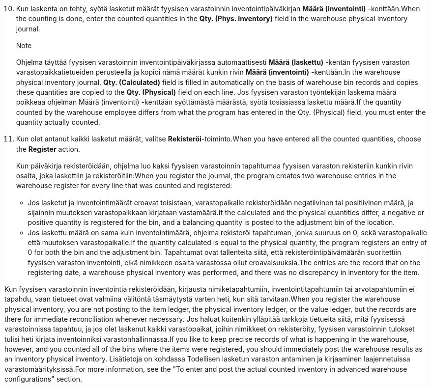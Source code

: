 10. <span data-ttu-id="1b94a-152">Kun laskenta on tehty, syötä lasketut määrät fyysisen varastoinnin inventointipäiväkirjan **Määrä (inventointi)** -kenttään.</span><span class="sxs-lookup"><span data-stu-id="1b94a-152">When the counting is done, enter the counted quantities in the **Qty. (Phys. Inventory)** field in the warehouse physical inventory journal.</span></span>  

    > [!NOTE]  
    >  <span data-ttu-id="1b94a-153">Ohjelma täyttää fyysisen varastoinnin inventointipäiväkirjassa automaattisesti **Määrä (laskettu)** -kentän fyysisen varaston varastopaikkatietueiden perusteella ja kopioi nämä määrät kunkin rivin **Määrä (inventointi)** -kenttään.</span><span class="sxs-lookup"><span data-stu-id="1b94a-153">In the warehouse physical inventory journal, **Qty. (Calculated)** field is filled in automatically on the basis of warehouse bin records and copies these quantities are copied to the **Qty. (Physical)** field on each line.</span></span> <span data-ttu-id="1b94a-154">Jos fyysisen varaston työntekijän laskema määrä poikkeaa ohjelman Määrä (inventointi) -kenttään syöttämästä määrästä, syötä tosiasiassa laskettu määrä.</span><span class="sxs-lookup"><span data-stu-id="1b94a-154">If the quantity counted by the warehouse employee differs from what the program has entered in the Qty. (Physical) field, you must enter the quantity actually counted.</span></span>  

11. <span data-ttu-id="1b94a-155">Kun olet antanut kaikki lasketut määrät, valitse **Rekisteröi**-toiminto.</span><span class="sxs-lookup"><span data-stu-id="1b94a-155">When you have entered all the counted quantities, choose the **Register** action.</span></span>  

    <span data-ttu-id="1b94a-156">Kun päiväkirja rekisteröidään, ohjelma luo kaksi fyysisen varastoinnin tapahtumaa fyysisen varaston rekisteriin kunkin rivin osalta, joka laskettiin ja rekisteröitiin:</span><span class="sxs-lookup"><span data-stu-id="1b94a-156">When you register the journal, the program creates two warehouse entries in the warehouse register for every line that was counted and registered:</span></span>  

    -   <span data-ttu-id="1b94a-157">Jos lasketut ja inventointimäärät eroavat toisistaan, varastopaikalle rekisteröidään negatiivinen tai positiivinen määrä, ja sijainnin muutoksen varastopaikkaan kirjataan vastamäärä.</span><span class="sxs-lookup"><span data-stu-id="1b94a-157">If the calculated and the physical quantities differ, a negative or positive quantity is registered for the bin, and a balancing quantity is posted to the adjustment bin of the location.</span></span>  
    -   <span data-ttu-id="1b94a-158">Jos laskettu määrä on sama kuin inventointimäärä, ohjelma rekisteröi tapahtuman, jonka suuruus on 0, sekä varastopaikalle että muutoksen varastopaikalle.</span><span class="sxs-lookup"><span data-stu-id="1b94a-158">If the quantity calculated is equal to the physical quantity, the program registers an entry of 0 for both the bin and the adjustment bin.</span></span> <span data-ttu-id="1b94a-159">Tapahtumat ovat tallenteita siitä, että rekisteröintipäivämäärän suoritettiin fyysisen varaston inventointi, eikä nimikkeen osalta varastossa ollut eroavaisuuksia.</span><span class="sxs-lookup"><span data-stu-id="1b94a-159">The entries are the record that on the registering date, a warehouse physical inventory was performed, and there was no discrepancy in inventory for the item.</span></span>  

<span data-ttu-id="1b94a-160">Kun fyysisen varastoinnin inventointia rekisteröidään, kirjausta nimiketapahtumiin, inventointitapahtumiin tai arvotapahtumiin ei tapahdu, vaan tietueet ovat valmiina välitöntä täsmäytystä varten heti, kun sitä tarvitaan.</span><span class="sxs-lookup"><span data-stu-id="1b94a-160">When you register the warehouse physical inventory, you are not posting to the item ledger, the physical inventory ledger, or the value ledger, but the records are there for immediate reconciliation whenever necessary.</span></span> <span data-ttu-id="1b94a-161">Jos haluat kuitenkin ylläpitää tarkkoja tietueita siitä, mitä fyysisessä varastoinnissa tapahtuu, ja jos olet laskenut kaikki varastopaikat, joihin nimikkeet on rekisteröity, fyysisen varastoinnin tulokset tulisi heti kirjata inventoinniksi varastonhallinnassa.</span><span class="sxs-lookup"><span data-stu-id="1b94a-161">If you like to keep precise records of what is happening in the warehouse, however, and you counted all of the bins where the items were registered, you should immediately post the warehouse results as an inventory physical inventory.</span></span> <span data-ttu-id="1b94a-162">Lisätietoja on kohdassa Todellisen lasketun varaston antaminen ja kirjaaminen laajennetuissa varastomäärityksissä.</span><span class="sxs-lookup"><span data-stu-id="1b94a-162">For more information, see the "To enter and post the actual counted inventory in advanced warehouse configurations" section.</span></span>
